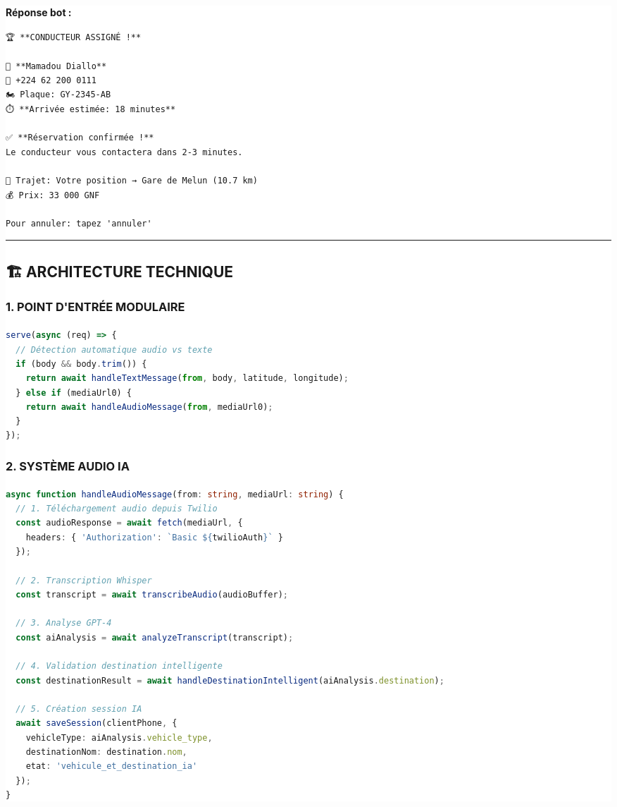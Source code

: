 **Réponse bot :**
```
🏆 **CONDUCTEUR ASSIGNÉ !**

👤 **Mamadou Diallo**
📱 +224 62 200 0111
🏍️ Plaque: GY-2345-AB
⏱️ **Arrivée estimée: 18 minutes**

✅ **Réservation confirmée !**
Le conducteur vous contactera dans 2-3 minutes.

📍 Trajet: Votre position → Gare de Melun (10.7 km)
💰 Prix: 33 000 GNF

Pour annuler: tapez 'annuler'
```

---

## 🏗️ ARCHITECTURE TECHNIQUE

### **1. POINT D'ENTRÉE MODULAIRE**
```typescript
serve(async (req) => {
  // Détection automatique audio vs texte
  if (body && body.trim()) {
    return await handleTextMessage(from, body, latitude, longitude);
  } else if (mediaUrl0) {
    return await handleAudioMessage(from, mediaUrl0);
  }
});
```

### **2. SYSTÈME AUDIO IA**
```typescript
async function handleAudioMessage(from: string, mediaUrl: string) {
  // 1. Téléchargement audio depuis Twilio
  const audioResponse = await fetch(mediaUrl, { 
    headers: { 'Authorization': `Basic ${twilioAuth}` }
  });
  
  // 2. Transcription Whisper
  const transcript = await transcribeAudio(audioBuffer);
  
  // 3. Analyse GPT-4
  const aiAnalysis = await analyzeTranscript(transcript);
  
  // 4. Validation destination intelligente
  const destinationResult = await handleDestinationIntelligent(aiAnalysis.destination);
  
  // 5. Création session IA
  await saveSession(clientPhone, {
    vehicleType: aiAnalysis.vehicle_type,
    destinationNom: destination.nom,
    etat: 'vehicule_et_destination_ia'
  });
}
```
